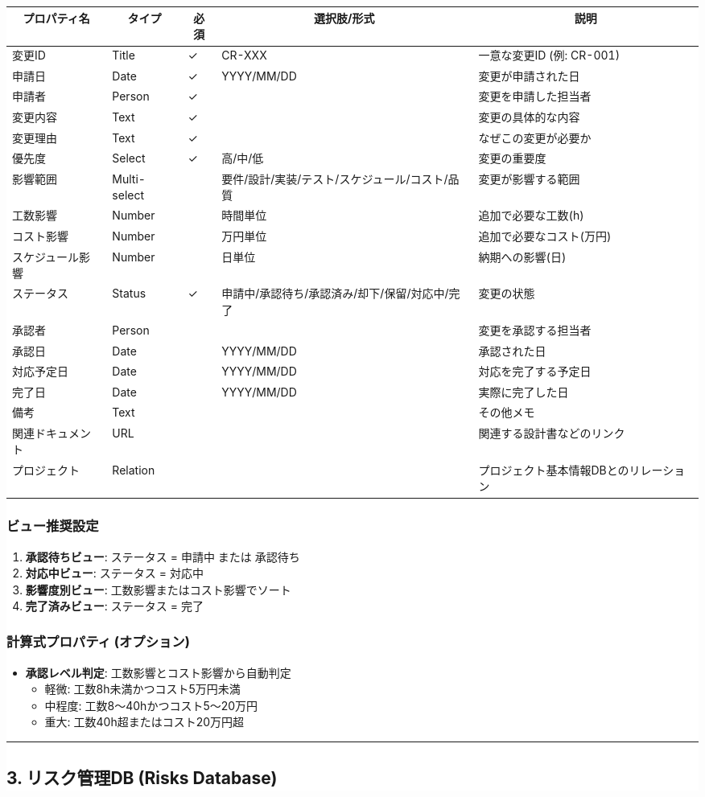 | プロパティ名 | タイプ | 必須 | 選択肢/形式 | 説明 |
|------------|------|------|-----------|------|
| 変更ID | Title | ✓ | CR-XXX | 一意な変更ID (例: CR-001) |
| 申請日 | Date | ✓ | YYYY/MM/DD | 変更が申請された日 |
| 申請者 | Person | ✓ |  | 変更を申請した担当者 |
| 変更内容 | Text | ✓ |  | 変更の具体的な内容 |
| 変更理由 | Text | ✓ |  | なぜこの変更が必要か |
| 優先度 | Select | ✓ | 高/中/低 | 変更の重要度 |
| 影響範囲 | Multi-select |  | 要件/設計/実装/テスト/スケジュール/コスト/品質 | 変更が影響する範囲 |
| 工数影響 | Number |  | 時間単位 | 追加で必要な工数(h) |
| コスト影響 | Number |  | 万円単位 | 追加で必要なコスト(万円) |
| スケジュール影響 | Number |  | 日単位 | 納期への影響(日) |
| ステータス | Status | ✓ | 申請中/承認待ち/承認済み/却下/保留/対応中/完了 | 変更の状態 |
| 承認者 | Person |  |  | 変更を承認する担当者 |
| 承認日 | Date |  | YYYY/MM/DD | 承認された日 |
| 対応予定日 | Date |  | YYYY/MM/DD | 対応を完了する予定日 |
| 完了日 | Date |  | YYYY/MM/DD | 実際に完了した日 |
| 備考 | Text |  |  | その他メモ |
| 関連ドキュメント | URL |  |  | 関連する設計書などのリンク |
| プロジェクト | Relation |  |  | プロジェクト基本情報DBとのリレーション |

### ビュー推奨設定

1. **承認待ちビュー**: ステータス = 申請中 または 承認待ち
2. **対応中ビュー**: ステータス = 対応中
3. **影響度別ビュー**: 工数影響またはコスト影響でソート
4. **完了済みビュー**: ステータス = 完了

### 計算式プロパティ (オプション)

- **承認レベル判定**: 工数影響とコスト影響から自動判定
  - 軽微: 工数8h未満かつコスト5万円未満
  - 中程度: 工数8〜40hかつコスト5〜20万円
  - 重大: 工数40h超またはコスト20万円超

---

## 3. リスク管理DB (Risks Database)
